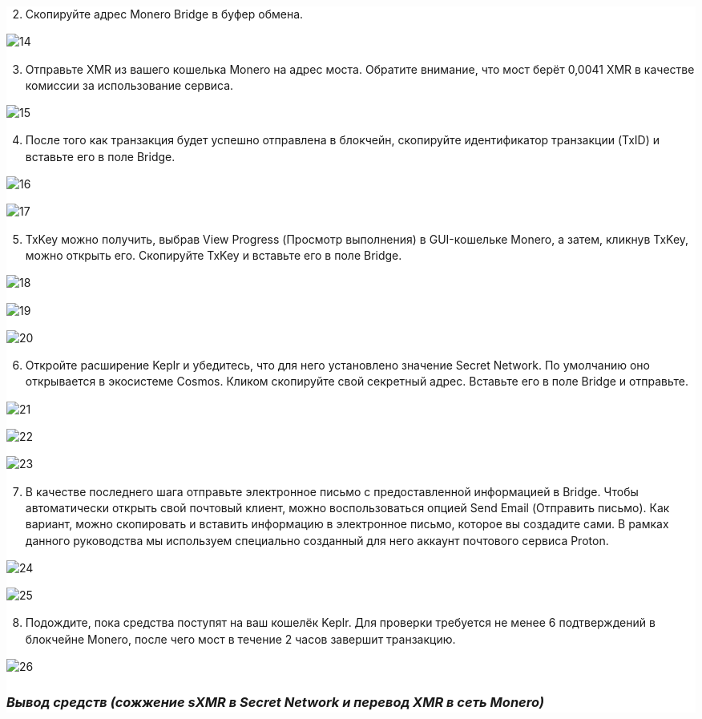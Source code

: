 2. Скопируйте адрес Monero Bridge в буфер обмена.

![14](/img/copyright/articles/2021-08-14-secret-monero-bridge-tutorial/14.png)

3. Отправьте XMR из вашего кошелька Monero на адрес моста. Обратите внимание, что мост берёт 0,0041 XMR в качестве комиссии за использование сервиса.

![15](/img/copyright/articles/2021-08-14-secret-monero-bridge-tutorial/15.png)

4. После того как транзакция будет успешно отправлена в блокчейн, скопируйте идентификатор транзакции (TxID) и вставьте его в поле Bridge.

![16](/img/copyright/articles/2021-08-14-secret-monero-bridge-tutorial/16.png)

![17](/img/copyright/articles/2021-08-14-secret-monero-bridge-tutorial/17.png)

5. TxKey можно получить, выбрав View Progress (Просмотр выполнения) в GUI-кошельке Monero, а затем, кликнув TxKey, можно открыть его. Скопируйте TxKey и вставьте его в поле Bridge.

![18](/img/copyright/articles/2021-08-14-secret-monero-bridge-tutorial/18.png)

![19](/img/copyright/articles/2021-08-14-secret-monero-bridge-tutorial/19.png)

![20](/img/copyright/articles/2021-08-14-secret-monero-bridge-tutorial/20.png)

6. Откройте расширение Keplr и убедитесь, что для него установлено значение Secret Network. По умолчанию оно открывается в экосистеме Cosmos. Кликом скопируйте свой секретный адрес. Вставьте его в поле Bridge и отправьте.

![21](/img/copyright/articles/2021-08-14-secret-monero-bridge-tutorial/21.png)

![22](/img/copyright/articles/2021-08-14-secret-monero-bridge-tutorial/22.png)

![23](/img/copyright/articles/2021-08-14-secret-monero-bridge-tutorial/23.png)

7. В качестве последнего шага отправьте электронное письмо с предоставленной информацией в Bridge. Чтобы автоматически открыть свой почтовый клиент, можно воспользоваться опцией Send Email (Отправить письмо). Как вариант, можно скопировать и вставить информацию в электронное письмо, которое вы создадите сами. В рамках данного руководства мы используем специально созданный для него аккаунт почтового сервиса Proton.

![24](/img/copyright/articles/2021-08-14-secret-monero-bridge-tutorial/24.png)

![25](/img/copyright/articles/2021-08-14-secret-monero-bridge-tutorial/25.png)

8. Подождите, пока средства поступят на ваш кошелёк Keplr. Для проверки требуется не менее 6 подтверждений в блокчейне Monero, после чего мост в течение 2 часов завершит транзакцию.

![26](/img/copyright/articles/2021-08-14-secret-monero-bridge-tutorial/26.png)

### _Вывод средств (сожжение sXMR в Secret Network и перевод XMR в сеть Monero)_
